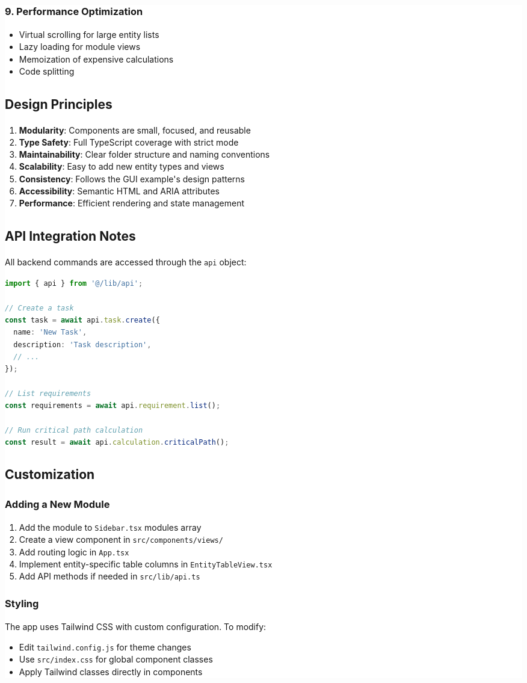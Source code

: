 ### 9. Performance Optimization
- Virtual scrolling for large entity lists
- Lazy loading for module views
- Memoization of expensive calculations
- Code splitting

## Design Principles

1. **Modularity**: Components are small, focused, and reusable
2. **Type Safety**: Full TypeScript coverage with strict mode
3. **Maintainability**: Clear folder structure and naming conventions
4. **Scalability**: Easy to add new entity types and views
5. **Consistency**: Follows the GUI example's design patterns
6. **Accessibility**: Semantic HTML and ARIA attributes
7. **Performance**: Efficient rendering and state management

## API Integration Notes

All backend commands are accessed through the `api` object:

```typescript
import { api } from '@/lib/api';

// Create a task
const task = await api.task.create({
  name: 'New Task',
  description: 'Task description',
  // ...
});

// List requirements
const requirements = await api.requirement.list();

// Run critical path calculation
const result = await api.calculation.criticalPath();
```

## Customization

### Adding a New Module

1. Add the module to `Sidebar.tsx` modules array
2. Create a view component in `src/components/views/`
3. Add routing logic in `App.tsx`
4. Implement entity-specific table columns in `EntityTableView.tsx`
5. Add API methods if needed in `src/lib/api.ts`

### Styling

The app uses Tailwind CSS with custom configuration. To modify:
- Edit `tailwind.config.js` for theme changes
- Use `src/index.css` for global component classes
- Apply Tailwind classes directly in components
